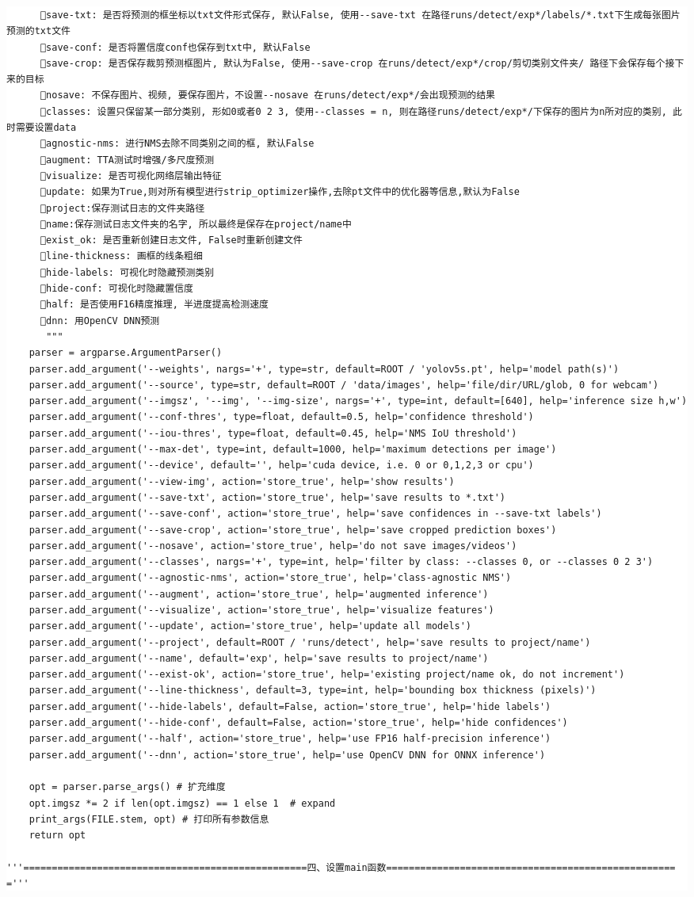 ```
      🚀save-txt: 是否将预测的框坐标以txt文件形式保存, 默认False, 使用--save-txt 在路径runs/detect/exp*/labels/*.txt下生成每张图片预测的txt文件
      🚀save-conf: 是否将置信度conf也保存到txt中, 默认False
      🚀save-crop: 是否保存裁剪预测框图片, 默认为False, 使用--save-crop 在runs/detect/exp*/crop/剪切类别文件夹/ 路径下会保存每个接下来的目标
      🚀nosave: 不保存图片、视频, 要保存图片，不设置--nosave 在runs/detect/exp*/会出现预测的结果
      🚀classes: 设置只保留某一部分类别, 形如0或者0 2 3, 使用--classes = n, 则在路径runs/detect/exp*/下保存的图片为n所对应的类别, 此时需要设置data
      🚀agnostic-nms: 进行NMS去除不同类别之间的框, 默认False
      🚀augment: TTA测试时增强/多尺度预测
      🚀visualize: 是否可视化网络层输出特征
      🚀update: 如果为True,则对所有模型进行strip_optimizer操作,去除pt文件中的优化器等信息,默认为False
      🚀project:保存测试日志的文件夹路径
      🚀name:保存测试日志文件夹的名字, 所以最终是保存在project/name中
      🚀exist_ok: 是否重新创建日志文件, False时重新创建文件
      🚀line-thickness: 画框的线条粗细
      🚀hide-labels: 可视化时隐藏预测类别
      🚀hide-conf: 可视化时隐藏置信度
      🚀half: 是否使用F16精度推理, 半进度提高检测速度
      🚀dnn: 用OpenCV DNN预测
       """
    parser = argparse.ArgumentParser()
    parser.add_argument('--weights', nargs='+', type=str, default=ROOT / 'yolov5s.pt', help='model path(s)')
    parser.add_argument('--source', type=str, default=ROOT / 'data/images', help='file/dir/URL/glob, 0 for webcam')
    parser.add_argument('--imgsz', '--img', '--img-size', nargs='+', type=int, default=[640], help='inference size h,w')
    parser.add_argument('--conf-thres', type=float, default=0.5, help='confidence threshold')
    parser.add_argument('--iou-thres', type=float, default=0.45, help='NMS IoU threshold')
    parser.add_argument('--max-det', type=int, default=1000, help='maximum detections per image')
    parser.add_argument('--device', default='', help='cuda device, i.e. 0 or 0,1,2,3 or cpu')
    parser.add_argument('--view-img', action='store_true', help='show results')
    parser.add_argument('--save-txt', action='store_true', help='save results to *.txt')
    parser.add_argument('--save-conf', action='store_true', help='save confidences in --save-txt labels')
    parser.add_argument('--save-crop', action='store_true', help='save cropped prediction boxes')
    parser.add_argument('--nosave', action='store_true', help='do not save images/videos')
    parser.add_argument('--classes', nargs='+', type=int, help='filter by class: --classes 0, or --classes 0 2 3')
    parser.add_argument('--agnostic-nms', action='store_true', help='class-agnostic NMS')
    parser.add_argument('--augment', action='store_true', help='augmented inference')
    parser.add_argument('--visualize', action='store_true', help='visualize features')
    parser.add_argument('--update', action='store_true', help='update all models')
    parser.add_argument('--project', default=ROOT / 'runs/detect', help='save results to project/name')
    parser.add_argument('--name', default='exp', help='save results to project/name')
    parser.add_argument('--exist-ok', action='store_true', help='existing project/name ok, do not increment')
    parser.add_argument('--line-thickness', default=3, type=int, help='bounding box thickness (pixels)')
    parser.add_argument('--hide-labels', default=False, action='store_true', help='hide labels')
    parser.add_argument('--hide-conf', default=False, action='store_true', help='hide confidences')
    parser.add_argument('--half', action='store_true', help='use FP16 half-precision inference')
    parser.add_argument('--dnn', action='store_true', help='use OpenCV DNN for ONNX inference')
 
    opt = parser.parse_args() # 扩充维度
    opt.imgsz *= 2 if len(opt.imgsz) == 1 else 1  # expand
    print_args(FILE.stem, opt) # 打印所有参数信息
    return opt
 
'''==================================================四、设置main函数===================================================='''
```